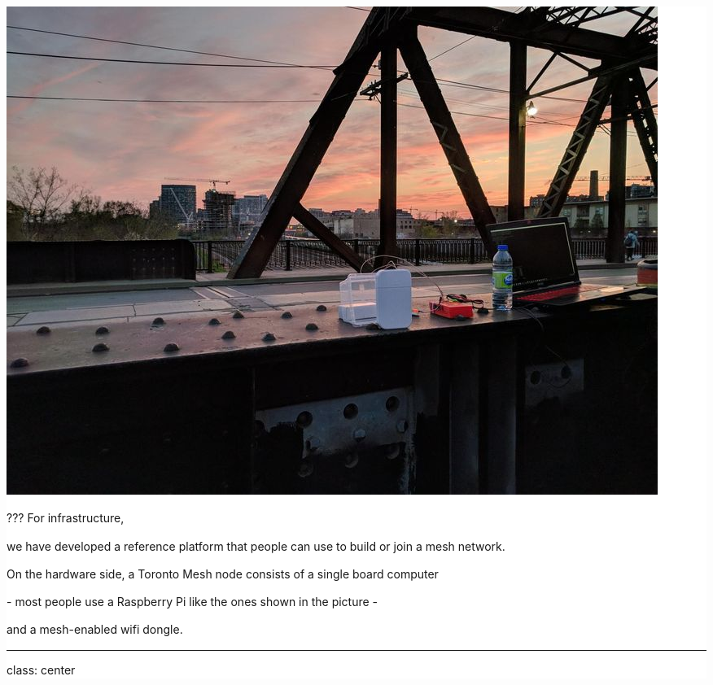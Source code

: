 <img class="large-image" src="img/radio-test.jpg">
</div>

???
For infrastructure, 

we have developed a reference platform that people can use to build or join a mesh network.

On the hardware side, a Toronto Mesh node consists of a single board computer 

\- most people use a Raspberry Pi like the ones shown in the picture -

and a mesh-enabled wifi dongle.

---

class: center

<div class="slide-label">